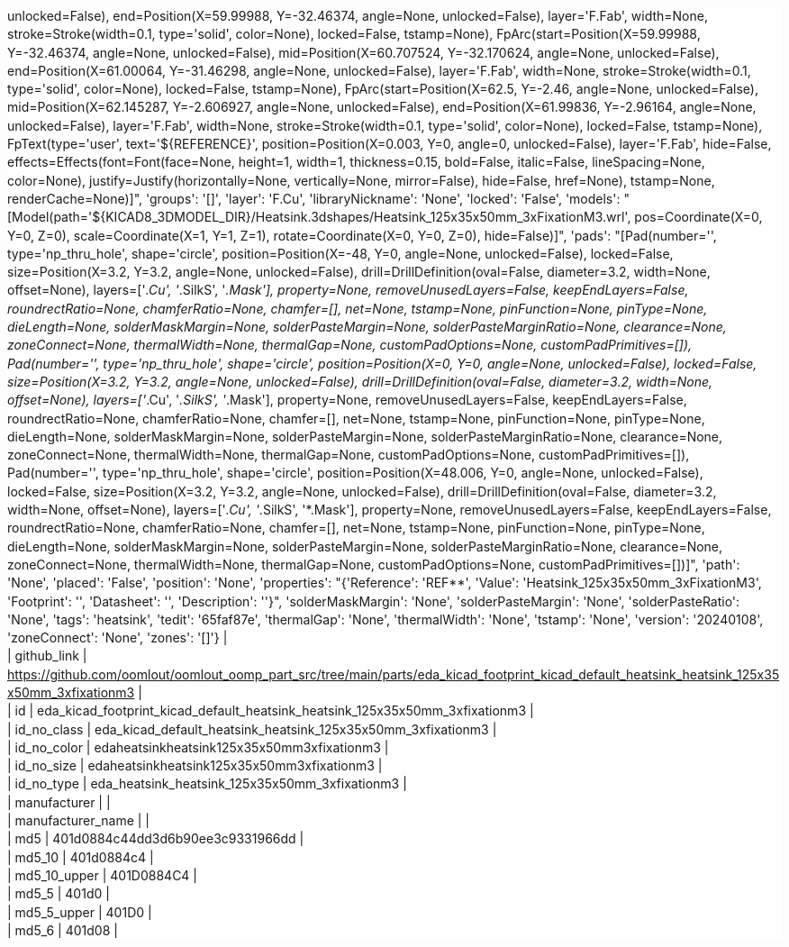 unlocked=False), end=Position(X=59.99988, Y=-32.46374, angle=None, unlocked=False), layer='F.Fab', width=None, stroke=Stroke(width=0.1, type='solid', color=None), locked=False, tstamp=None), FpArc(start=Position(X=59.99988, Y=-32.46374, angle=None, unlocked=False), mid=Position(X=60.707524, Y=-32.170624, angle=None, unlocked=False), end=Position(X=61.00064, Y=-31.46298, angle=None, unlocked=False), layer='F.Fab', width=None, stroke=Stroke(width=0.1, type='solid', color=None), locked=False, tstamp=None), FpArc(start=Position(X=62.5, Y=-2.46, angle=None, unlocked=False), mid=Position(X=62.145287, Y=-2.606927, angle=None, unlocked=False), end=Position(X=61.99836, Y=-2.96164, angle=None, unlocked=False), layer='F.Fab', width=None, stroke=Stroke(width=0.1, type='solid', color=None), locked=False, tstamp=None), FpText(type='user', text='${REFERENCE}', position=Position(X=0.003, Y=0, angle=0, unlocked=False), layer='F.Fab', hide=False, effects=Effects(font=Font(face=None, height=1, width=1, thickness=0.15, bold=False, italic=False, lineSpacing=None, color=None), justify=Justify(horizontally=None, vertically=None, mirror=False), hide=False, href=None), tstamp=None, renderCache=None)]", 'groups': '[]', 'layer': 'F.Cu', 'libraryNickname': 'None', 'locked': 'False', 'models': "[Model(path='${KICAD8_3DMODEL_DIR}/Heatsink.3dshapes/Heatsink_125x35x50mm_3xFixationM3.wrl', pos=Coordinate(X=0, Y=0, Z=0), scale=Coordinate(X=1, Y=1, Z=1), rotate=Coordinate(X=0, Y=0, Z=0), hide=False)]", 'pads': "[Pad(number='', type='np_thru_hole', shape='circle', position=Position(X=-48, Y=0, angle=None, unlocked=False), locked=False, size=Position(X=3.2, Y=3.2, angle=None, unlocked=False), drill=DrillDefinition(oval=False, diameter=3.2, width=None, offset=None), layers=['*.Cu', '*.SilkS', '*.Mask'], property=None, removeUnusedLayers=False, keepEndLayers=False, roundrectRatio=None, chamferRatio=None, chamfer=[], net=None, tstamp=None, pinFunction=None, pinType=None, dieLength=None, solderMaskMargin=None, solderPasteMargin=None, solderPasteMarginRatio=None, clearance=None, zoneConnect=None, thermalWidth=None, thermalGap=None, customPadOptions=None, customPadPrimitives=[]), Pad(number='', type='np_thru_hole', shape='circle', position=Position(X=0, Y=0, angle=None, unlocked=False), locked=False, size=Position(X=3.2, Y=3.2, angle=None, unlocked=False), drill=DrillDefinition(oval=False, diameter=3.2, width=None, offset=None), layers=['*.Cu', '*.SilkS', '*.Mask'], property=None, removeUnusedLayers=False, keepEndLayers=False, roundrectRatio=None, chamferRatio=None, chamfer=[], net=None, tstamp=None, pinFunction=None, pinType=None, dieLength=None, solderMaskMargin=None, solderPasteMargin=None, solderPasteMarginRatio=None, clearance=None, zoneConnect=None, thermalWidth=None, thermalGap=None, customPadOptions=None, customPadPrimitives=[]), Pad(number='', type='np_thru_hole', shape='circle', position=Position(X=48.006, Y=0, angle=None, unlocked=False), locked=False, size=Position(X=3.2, Y=3.2, angle=None, unlocked=False), drill=DrillDefinition(oval=False, diameter=3.2, width=None, offset=None), layers=['*.Cu', '*.SilkS', '*.Mask'], property=None, removeUnusedLayers=False, keepEndLayers=False, roundrectRatio=None, chamferRatio=None, chamfer=[], net=None, tstamp=None, pinFunction=None, pinType=None, dieLength=None, solderMaskMargin=None, solderPasteMargin=None, solderPasteMarginRatio=None, clearance=None, zoneConnect=None, thermalWidth=None, thermalGap=None, customPadOptions=None, customPadPrimitives=[])]", 'path': 'None', 'placed': 'False', 'position': 'None', 'properties': "{'Reference': 'REF**', 'Value': 'Heatsink_125x35x50mm_3xFixationM3', 'Footprint': '', 'Datasheet': '', 'Description': ''}", 'solderMaskMargin': 'None', 'solderPasteMargin': 'None', 'solderPasteRatio': 'None', 'tags': 'heatsink', 'tedit': '65faf87e', 'thermalGap': 'None', 'thermalWidth': 'None', 'tstamp': 'None', 'version': '20240108', 'zoneConnect': 'None', 'zones': '[]'} |  
| github_link | https://github.com/oomlout/oomlout_oomp_part_src/tree/main/parts/eda_kicad_footprint_kicad_default_heatsink_heatsink_125x35x50mm_3xfixationm3 |  
| id | eda_kicad_footprint_kicad_default_heatsink_heatsink_125x35x50mm_3xfixationm3 |  
| id_no_class | eda_kicad_default_heatsink_heatsink_125x35x50mm_3xfixationm3 |  
| id_no_color | edaheatsinkheatsink125x35x50mm3xfixationm3 |  
| id_no_size | edaheatsinkheatsink125x35x50mm3xfixationm3 |  
| id_no_type | eda_heatsink_heatsink_125x35x50mm_3xfixationm3 |  
| manufacturer |  |  
| manufacturer_name |  |  
| md5 | 401d0884c44dd3d6b90ee3c9331966dd |  
| md5_10 | 401d0884c4 |  
| md5_10_upper | 401D0884C4 |  
| md5_5 | 401d0 |  
| md5_5_upper | 401D0 |  
| md5_6 | 401d08 |  
